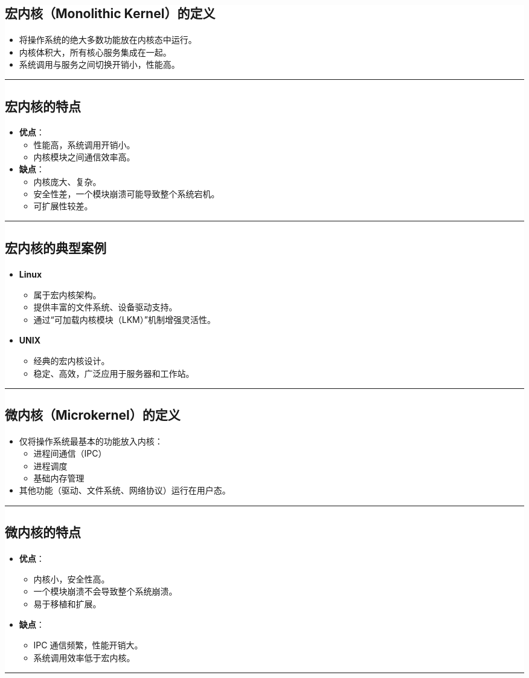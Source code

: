
## 宏内核（Monolithic Kernel）的定义

- 将操作系统的绝大多数功能放在内核态中运行。  
- 内核体积大，所有核心服务集成在一起。  
- 系统调用与服务之间切换开销小，性能高。  

---

## 宏内核的特点

- **优点**：
  - 性能高，系统调用开销小。
  - 内核模块之间通信效率高。
- **缺点**：
  - 内核庞大、复杂。
  - 安全性差，一个模块崩溃可能导致整个系统宕机。
  - 可扩展性较差。

---

## 宏内核的典型案例

- **Linux**  
  - 属于宏内核架构。  
  - 提供丰富的文件系统、设备驱动支持。  
  - 通过“可加载内核模块（LKM）”机制增强灵活性。  

- **UNIX**  
  - 经典的宏内核设计。  
  - 稳定、高效，广泛应用于服务器和工作站。

---

## 微内核（Microkernel）的定义

- 仅将操作系统最基本的功能放入内核：  
  - 进程间通信（IPC）  
  - 进程调度  
  - 基础内存管理  
- 其他功能（驱动、文件系统、网络协议）运行在用户态。  

---

## 微内核的特点

- **优点**：
  - 内核小，安全性高。
  - 一个模块崩溃不会导致整个系统崩溃。
  - 易于移植和扩展。  

- **缺点**：
  - IPC 通信频繁，性能开销大。
  - 系统调用效率低于宏内核。  

---
